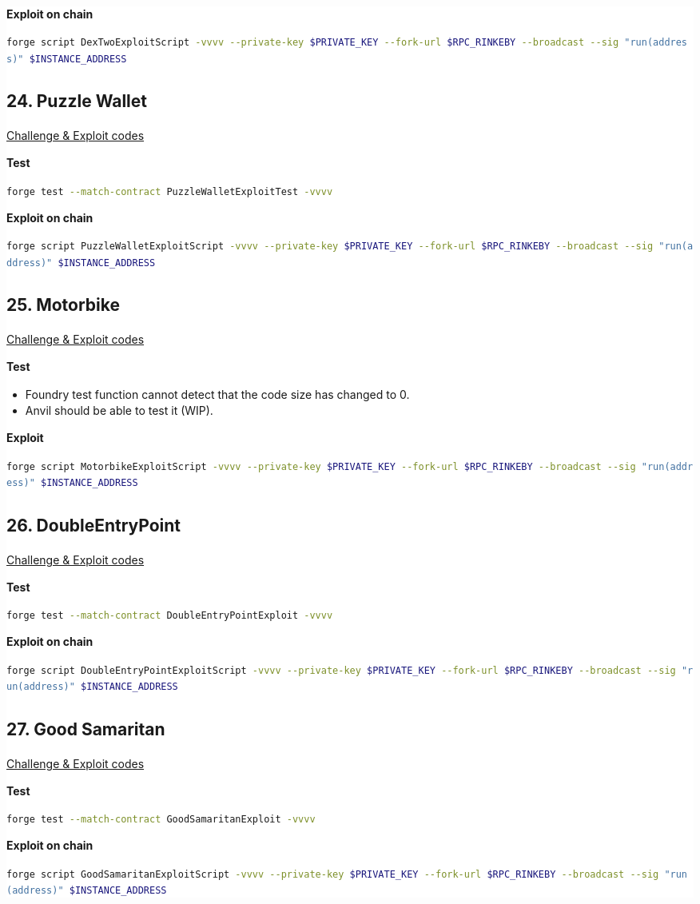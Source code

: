**Exploit on chain**
```sh
forge script DexTwoExploitScript -vvvv --private-key $PRIVATE_KEY --fork-url $RPC_RINKEBY --broadcast --sig "run(address)" $INSTANCE_ADDRESS
```

## 24. Puzzle Wallet
[Challenge & Exploit codes](PuzzleWallet)

**Test**
```sh
forge test --match-contract PuzzleWalletExploitTest -vvvv
```

**Exploit on chain**
```sh
forge script PuzzleWalletExploitScript -vvvv --private-key $PRIVATE_KEY --fork-url $RPC_RINKEBY --broadcast --sig "run(address)" $INSTANCE_ADDRESS
```

## 25. Motorbike
[Challenge & Exploit codes](Motorbike)

**Test**
- Foundry test function cannot detect that the code size has changed to 0.
- Anvil should be able to test it (WIP).

**Exploit**
```sh
forge script MotorbikeExploitScript -vvvv --private-key $PRIVATE_KEY --fork-url $RPC_RINKEBY --broadcast --sig "run(address)" $INSTANCE_ADDRESS
```

## 26. DoubleEntryPoint
[Challenge & Exploit codes](DoubleEntryPoint)

**Test**
```sh
forge test --match-contract DoubleEntryPointExploit -vvvv
```

**Exploit on chain**
```sh
forge script DoubleEntryPointExploitScript -vvvv --private-key $PRIVATE_KEY --fork-url $RPC_RINKEBY --broadcast --sig "run(address)" $INSTANCE_ADDRESS
```

## 27. Good Samaritan 
[Challenge & Exploit codes](GoodSamaritan)

**Test**
```sh
forge test --match-contract GoodSamaritanExploit -vvvv
```

**Exploit on chain**
```sh
forge script GoodSamaritanExploitScript -vvvv --private-key $PRIVATE_KEY --fork-url $RPC_RINKEBY --broadcast --sig "run(address)" $INSTANCE_ADDRESS
```
